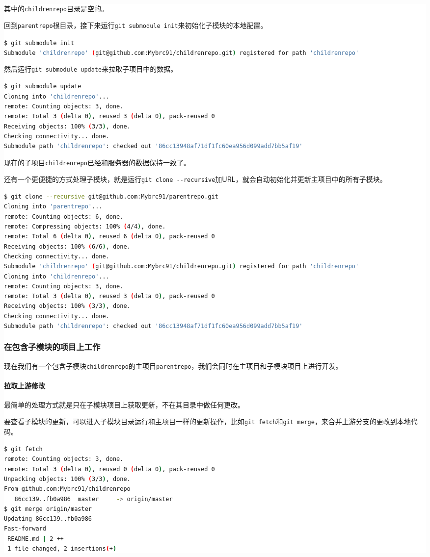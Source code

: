 其中的`childrenrepo`目录是空的。

回到`parentrepo`根目录，接下来运行`git submodule init`来初始化子模块的本地配置。
```bash
$ git submodule init
Submodule 'childrenrepo' (git@github.com:Mybrc91/childrenrepo.git) registered for path 'childrenrepo'

```
然后运行`git submodule update`来拉取子项目中的数据。
```bash
$ git submodule update
Cloning into 'childrenrepo'...
remote: Counting objects: 3, done.
remote: Total 3 (delta 0), reused 3 (delta 0), pack-reused 0
Receiving objects: 100% (3/3), done.
Checking connectivity... done.
Submodule path 'childrenrepo': checked out '86cc13948af71df1fc60ea956d099add7bb5af19'

```
现在的子项目`childrenrepo`已经和服务器的数据保持一致了。

还有一个更便捷的方式处理子模块，就是运行`git clone --recursive`加URL，就会自动初始化并更新主项目中的所有子模块。
```bash
$ git clone --recursive git@github.com:Mybrc91/parentrepo.git
Cloning into 'parentrepo'...
remote: Counting objects: 6, done.
remote: Compressing objects: 100% (4/4), done.
remote: Total 6 (delta 0), reused 6 (delta 0), pack-reused 0
Receiving objects: 100% (6/6), done.
Checking connectivity... done.
Submodule 'childrenrepo' (git@github.com:Mybrc91/childrenrepo.git) registered for path 'childrenrepo'
Cloning into 'childrenrepo'...
remote: Counting objects: 3, done.
remote: Total 3 (delta 0), reused 3 (delta 0), pack-reused 0
Receiving objects: 100% (3/3), done.
Checking connectivity... done.
Submodule path 'childrenrepo': checked out '86cc13948af71df1fc60ea956d099add7bb5af19'

```

### 在包含子模块的项目上工作

现在我们有一个包含子模块`childrenrepo`的主项目`parentrepo`，我们会同时在主项目和子模块项目上进行开发。

#### 拉取上游修改

最简单的处理方式就是只在子模块项目上获取更新，不在其目录中做任何更改。

要查看子模块的更新，可以进入子模块目录运行和主项目一样的更新操作，比如`git fetch`和`git merge`，来合并上游分支的更改到本地代码。
```bash
$ git fetch
remote: Counting objects: 3, done.
remote: Total 3 (delta 0), reused 0 (delta 0), pack-reused 0
Unpacking objects: 100% (3/3), done.
From github.com:Mybrc91/childrenrepo
   86cc139..fb0a986  master     -> origin/master
$ git merge origin/master
Updating 86cc139..fb0a986
Fast-forward
 README.md | 2 ++
 1 file changed, 2 insertions(+)

```
